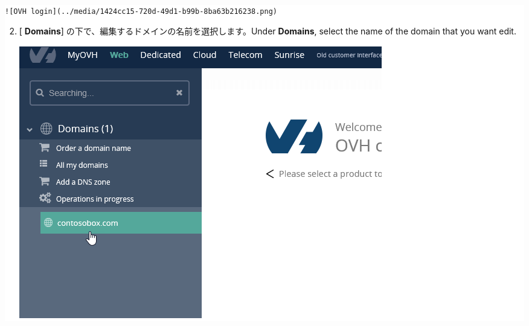     ![OVH login](../media/1424cc15-720d-49d1-b99b-8ba63b216238.png)
  
2. <span data-ttu-id="3d7c0-203">[ **Domains**] の下で、編集するドメインの名前を選択します。</span><span class="sxs-lookup"><span data-stu-id="3d7c0-203">Under **Domains**, select the name of the domain that you want edit.</span></span>
    
    ![OVH Select the domain](../media/fe407909-4ea6-4b92-a3bd-dec4022b1d8d.png)
  